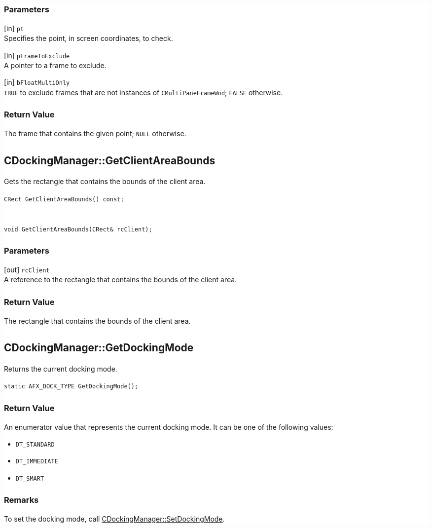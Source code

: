 ### Parameters  
 [in] `pt`  
 Specifies the point, in screen coordinates, to check.  
  
 [in] `pFrameToExclude`  
 A pointer to a frame to exclude.  
  
 [in] `bFloatMultiOnly`  
 `TRUE` to exclude frames that are not instances of `CMultiPaneFrameWnd`; `FALSE` otherwise.  
  
### Return Value  
 The frame that contains the given point; `NULL` otherwise.  
  
##  <a name="cdockingmanager__getclientareabounds"></a>  CDockingManager::GetClientAreaBounds  
 Gets the rectangle that contains the bounds of the client area.  
  
```  
CRect GetClientAreaBounds() const;

 
void GetClientAreaBounds(CRect& rcClient);
```  
  
### Parameters  
 [out] `rcClient`  
 A reference to the rectangle that contains the bounds of the client area.  
  
### Return Value  
 The rectangle that contains the bounds of the client area.  
  
##  <a name="cdockingmanager__getdockingmode"></a>  CDockingManager::GetDockingMode  
 Returns the current docking mode.  
  
```  
static AFX_DOCK_TYPE GetDockingMode();
```  
  
### Return Value  
 An enumerator value that represents the current docking mode. It can be one of the following values:  
  
- `DT_STANDARD`  
  
- `DT_IMMEDIATE`  
  
- `DT_SMART`  
  
### Remarks  
 To set the docking mode, call [CDockingManager::SetDockingMode](#cdockingmanager__setdockingmode).  
  
